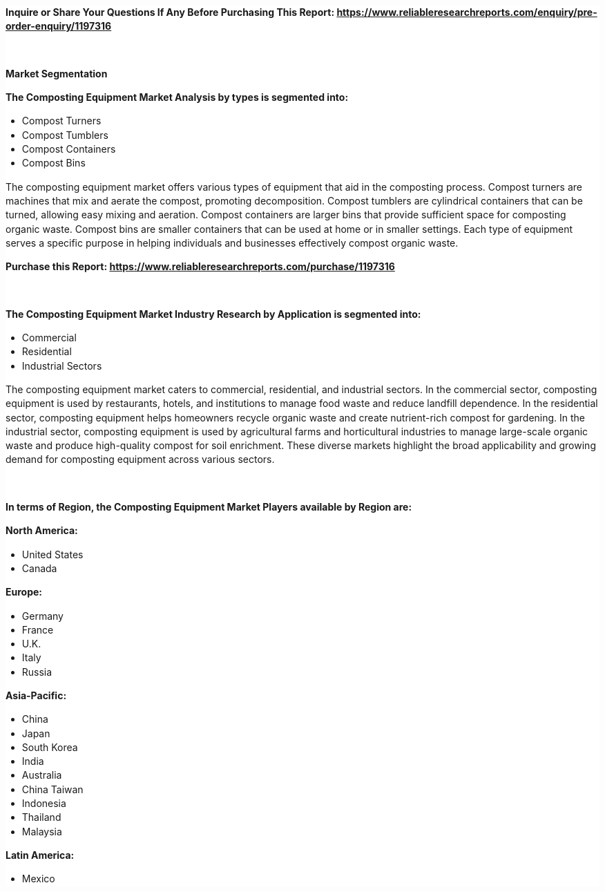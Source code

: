 <p><strong>Inquire or Share Your Questions If Any Before Purchasing This Report: <a href="https://www.reliableresearchreports.com/enquiry/pre-order-enquiry/1197316">https://www.reliableresearchreports.com/enquiry/pre-order-enquiry/1197316</a></strong></p>
<p>&nbsp;</p>
<p><strong>Market Segmentation</strong></p>
<p><strong>The Composting Equipment Market Analysis by types is segmented into:</strong></p>
<p><ul><li>Compost Turners</li><li>Compost Tumblers</li><li>Compost Containers</li><li>Compost Bins</li></ul></p>
<p><p>The composting equipment market offers various types of equipment that aid in the composting process. Compost turners are machines that mix and aerate the compost, promoting decomposition. Compost tumblers are cylindrical containers that can be turned, allowing easy mixing and aeration. Compost containers are larger bins that provide sufficient space for composting organic waste. Compost bins are smaller containers that can be used at home or in smaller settings. Each type of equipment serves a specific purpose in helping individuals and businesses effectively compost organic waste.</p></p>
<p><strong>Purchase this Report:&nbsp;<a href="https://www.reliableresearchreports.com/purchase/1197316">https://www.reliableresearchreports.com/purchase/1197316</a></strong></p>
<p>&nbsp;</p>
<p><strong>The Composting Equipment Market Industry Research by Application is segmented into:</strong></p>
<p><ul><li>Commercial</li><li>Residential</li><li>Industrial Sectors</li></ul></p>
<p><p>The composting equipment market caters to commercial, residential, and industrial sectors. In the commercial sector, composting equipment is used by restaurants, hotels, and institutions to manage food waste and reduce landfill dependence. In the residential sector, composting equipment helps homeowners recycle organic waste and create nutrient-rich compost for gardening. In the industrial sector, composting equipment is used by agricultural farms and horticultural industries to manage large-scale organic waste and produce high-quality compost for soil enrichment. These diverse markets highlight the broad applicability and growing demand for composting equipment across various sectors.</p></p>
<p>&nbsp;</p>
<p><strong>In terms of Region, the Composting Equipment Market Players available by Region are:</strong></p>
<p>
    <p> <strong> North America: </strong>
        <ul>
            <li>United States</li>
            <li>Canada</li>
        </ul>
        </p> 
    <p> <strong> Europe: </strong>
        <ul>
            <li>Germany</li>
            <li>France</li>
            <li>U.K.</li>
            <li>Italy</li>
            <li>Russia</li>
        </ul>
        </p> 
    <p> <strong> Asia-Pacific: </strong>
        <ul>
            <li>China</li>
            <li>Japan</li>
            <li>South Korea</li>
            <li>India</li>
            <li>Australia</li>
            <li>China Taiwan</li>
            <li>Indonesia</li>
            <li>Thailand</li>
            <li>Malaysia</li>
        </ul>
        </p> 
    <p> <strong> Latin America: </strong>
        <ul>
            <li>Mexico</li>